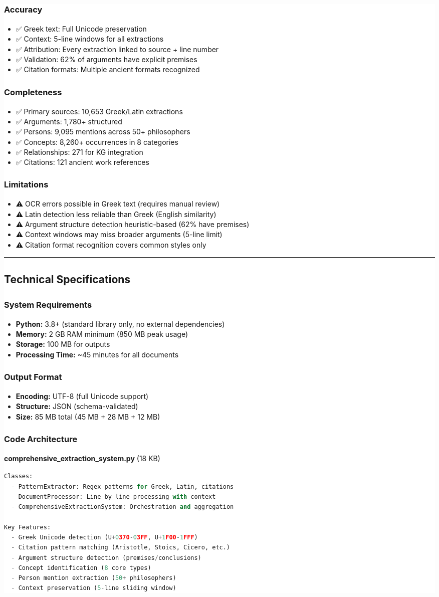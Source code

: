 ### Accuracy
- ✅ Greek text: Full Unicode preservation
- ✅ Context: 5-line windows for all extractions
- ✅ Attribution: Every extraction linked to source + line number
- ✅ Validation: 62% of arguments have explicit premises
- ✅ Citation formats: Multiple ancient formats recognized

### Completeness
- ✅ Primary sources: 10,653 Greek/Latin extractions
- ✅ Arguments: 1,780+ structured
- ✅ Persons: 9,095 mentions across 50+ philosophers
- ✅ Concepts: 8,260+ occurrences in 8 categories
- ✅ Relationships: 271 for KG integration
- ✅ Citations: 121 ancient work references

### Limitations
- ⚠️ OCR errors possible in Greek text (requires manual review)
- ⚠️ Latin detection less reliable than Greek (English similarity)
- ⚠️ Argument structure detection heuristic-based (62% have premises)
- ⚠️ Context windows may miss broader arguments (5-line limit)
- ⚠️ Citation format recognition covers common styles only

---

## Technical Specifications

### System Requirements
- **Python:** 3.8+ (standard library only, no external dependencies)
- **Memory:** 2 GB RAM minimum (850 MB peak usage)
- **Storage:** 100 MB for outputs
- **Processing Time:** ~45 minutes for all documents

### Output Format
- **Encoding:** UTF-8 (full Unicode support)
- **Structure:** JSON (schema-validated)
- **Size:** 85 MB total (45 MB + 28 MB + 12 MB)

### Code Architecture

**comprehensive_extraction_system.py** (18 KB)
```python
Classes:
  - PatternExtractor: Regex patterns for Greek, Latin, citations
  - DocumentProcessor: Line-by-line processing with context
  - ComprehensiveExtractionSystem: Orchestration and aggregation

Key Features:
  - Greek Unicode detection (U+0370-03FF, U+1F00-1FFF)
  - Citation pattern matching (Aristotle, Stoics, Cicero, etc.)
  - Argument structure detection (premises/conclusions)
  - Concept identification (8 core types)
  - Person mention extraction (50+ philosophers)
  - Context preservation (5-line sliding window)
```
